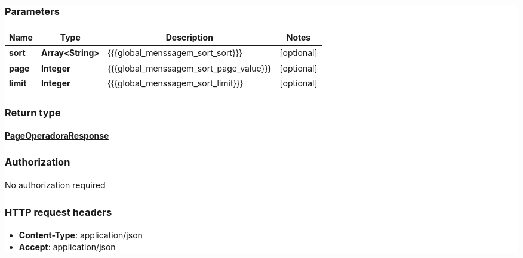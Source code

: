### Parameters

Name | Type | Description  | Notes
------------- | ------------- | ------------- | -------------
 **sort** | [**Array&lt;String&gt;**](String.md)| {{{global_menssagem_sort_sort}}} | [optional] 
 **page** | **Integer**| {{{global_menssagem_sort_page_value}}} | [optional] 
 **limit** | **Integer**| {{{global_menssagem_sort_limit}}} | [optional] 


### Return type

[**PageOperadoraResponse**](PageOperadoraResponse.md)

### Authorization

No authorization required

### HTTP request headers

 - **Content-Type**: application/json
 - **Accept**: application/json






